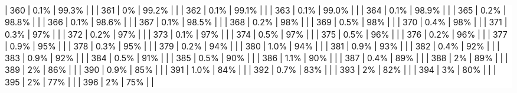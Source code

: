 | 360 | 0.1% | 99.3% |  |
| 361 | 0% | 99.2% |  |
| 362 | 0.1% | 99.1% |  |
| 363 | 0.1% | 99.0% |  |
| 364 | 0.1% | 98.9% |  |
| 365 | 0.2% | 98.8% |  |
| 366 | 0.1% | 98.6% |  |
| 367 | 0.1% | 98.5% |  |
| 368 | 0.2% | 98% |  |
| 369 | 0.5% | 98% |  |
| 370 | 0.4% | 98% |  |
| 371 | 0.3% | 97% |  |
| 372 | 0.2% | 97% |  |
| 373 | 0.1% | 97% |  |
| 374 | 0.5% | 97% |  |
| 375 | 0.5% | 96% |  |
| 376 | 0.2% | 96% |  |
| 377 | 0.9% | 95% |  |
| 378 | 0.3% | 95% |  |
| 379 | 0.2% | 94% |  |
| 380 | 1.0% | 94% |  |
| 381 | 0.9% | 93% |  |
| 382 | 0.4% | 92% |  |
| 383 | 0.9% | 92% |  |
| 384 | 0.5% | 91% |  |
| 385 | 0.5% | 90% |  |
| 386 | 1.1% | 90% |  |
| 387 | 0.4% | 89% |  |
| 388 | 2% | 89% |  |
| 389 | 2% | 86% |  |
| 390 | 0.9% | 85% |  |
| 391 | 1.0% | 84% |  |
| 392 | 0.7% | 83% |  |
| 393 | 2% | 82% |  |
| 394 | 3% | 80% |  |
| 395 | 2% | 77% |  |
| 396 | 2% | 75% |  |